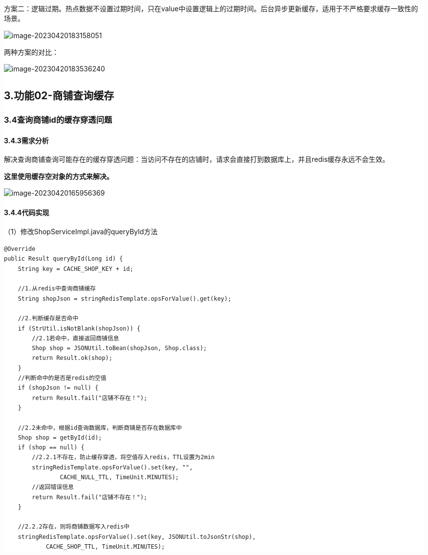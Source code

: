 方案二：逻辑过期。热点数据不设置过期时间，只在value中设置逻辑上的过期时间。后台异步更新缓存，适用于不严格要求缓存一致性的场景。

![image-20230420183158051](https://img2023.cnblogs.com/blog/2192446/202304/2192446-20230420212118751-690800114.png)

两种方案的对比：

![image-20230420183536240](https://img2023.cnblogs.com/blog/2192446/202304/2192446-20230420212123575-46229045.png)

3.功能02-商铺查询缓存
-------------

### 3.4查询商铺id的缓存穿透问题

#### 3.4.3需求分析

解决查询商铺查询可能存在的缓存穿透问题：当访问不存在的店铺时，请求会直接打到数据库上，并且redis缓存永远不会生效。

**这里使用缓存空对象的方式来解决。**

![image-20230420165956369](https://img2023.cnblogs.com/blog/2192446/202304/2192446-20230420212131289-539448557.png)

#### 3.4.4代码实现

（1）修改ShopServiceImpl.java的queryById方法

    @Override
    public Result queryById(Long id) {
        String key = CACHE_SHOP_KEY + id;
    
        //1.从redis中查询商铺缓存
        String shopJson = stringRedisTemplate.opsForValue().get(key);
    
        //2.判断缓存是否命中
        if (StrUtil.isNotBlank(shopJson)) {
            //2.1若命中，直接返回商铺信息
            Shop shop = JSONUtil.toBean(shopJson, Shop.class);
            return Result.ok(shop);
        }
        //判断命中的是否是redis的空值
        if (shopJson != null) {
            return Result.fail("店铺不存在！");
        }
    
        //2.2未命中，根据id查询数据库，判断商铺是否存在数据库中
        Shop shop = getById(id);
        if (shop == null) {
            //2.2.1不存在，防止缓存穿透，将空值存入redis，TTL设置为2min
            stringRedisTemplate.opsForValue().set(key, "",
                    CACHE_NULL_TTL, TimeUnit.MINUTES);
            //返回错误信息
            return Result.fail("店铺不存在！");
        }
    
        //2.2.2存在，则将商铺数据写入redis中
        stringRedisTemplate.opsForValue().set(key, JSONUtil.toJsonStr(shop),
                CACHE_SHOP_TTL, TimeUnit.MINUTES);
    